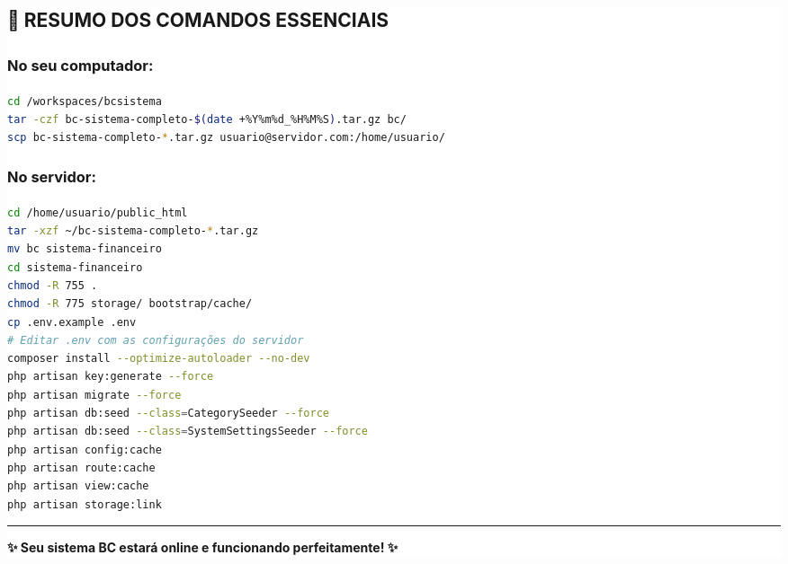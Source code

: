 
## 🎯 **RESUMO DOS COMANDOS ESSENCIAIS**

### **No seu computador:**
```bash
cd /workspaces/bcsistema
tar -czf bc-sistema-completo-$(date +%Y%m%d_%H%M%S).tar.gz bc/
scp bc-sistema-completo-*.tar.gz usuario@servidor.com:/home/usuario/
```

### **No servidor:**
```bash
cd /home/usuario/public_html
tar -xzf ~/bc-sistema-completo-*.tar.gz
mv bc sistema-financeiro
cd sistema-financeiro
chmod -R 755 .
chmod -R 775 storage/ bootstrap/cache/
cp .env.example .env
# Editar .env com as configurações do servidor
composer install --optimize-autoloader --no-dev
php artisan key:generate --force
php artisan migrate --force
php artisan db:seed --class=CategorySeeder --force
php artisan db:seed --class=SystemSettingsSeeder --force
php artisan config:cache
php artisan route:cache
php artisan view:cache
php artisan storage:link
```

---

**✨ Seu sistema BC estará online e funcionando perfeitamente! ✨**

